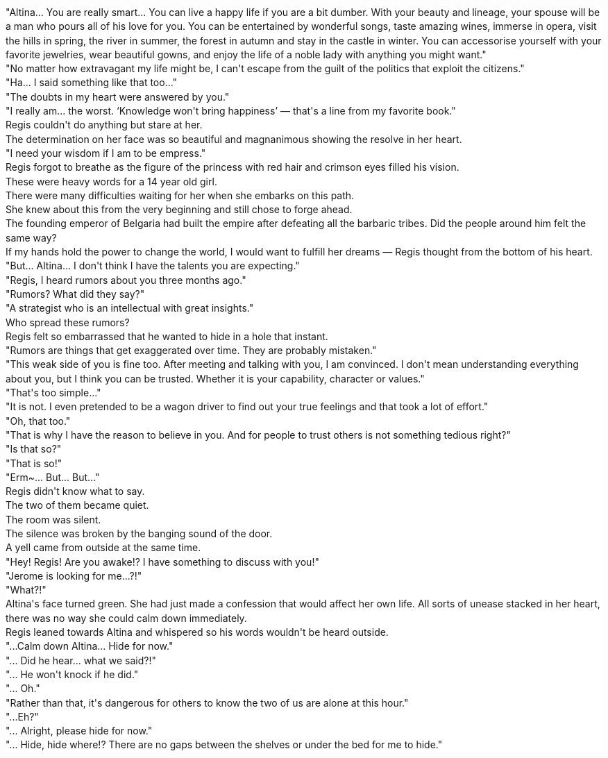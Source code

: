 "Altina... You are really smart... You can live a happy life if you are a bit dumber. With your beauty and lineage, your spouse will be a man who pours all of his love for you. You can be entertained by wonderful songs, taste amazing wines, immerse in opera, visit the hills in spring, the river in summer, the forest in autumn and stay in the castle in winter. You can accessorise yourself with your favorite jewelries, wear beautiful gowns, and enjoy the life of a noble lady with anything you might want."<br/>
"No matter how extravagant my life might be, I can't escape from the guilt of the politics that exploit the citizens."<br/>
"Ha... I said something like that too..."<br/>
"The doubts in my heart were answered by you."<br/>
"I really am... the worst. ‘Knowledge won't bring happiness’ — that's a line from my favorite book."<br/>
Regis couldn't do anything but stare at her.<br/>
The determination on her face was so beautiful and magnanimous showing the resolve in her heart.<br/>
"I need your wisdom if I am to be empress."<br/>
Regis forgot to breathe as the figure of the princess with red hair and crimson eyes filled his vision.<br/>
These were heavy words for a 14 year old girl.<br/>
There were many difficulties waiting for her when she embarks on this path.<br/>
She knew about this from the very beginning and still chose to forge ahead.<br/>
The founding emperor of Belgaria had built the empire after defeating all the barbaric tribes. Did the people around him felt the same way?<br/>
If my hands hold the power to change the world, I would want to fulfill her dreams — Regis thought from the bottom of his heart.<br/>
"But... Altina... I don't think I have the talents you are expecting."<br/>
"Regis, I heard rumors about you three months ago."<br/>
"Rumors? What did they say?"<br/>
"A strategist who is an intellectual with great insights."<br/>
Who spread these rumors?<br/>
Regis felt so embarrassed that he wanted to hide in a hole that instant.<br/>
"Rumors are things that get exaggerated over time. They are probably mistaken."<br/>
"This weak side of you is fine too. After meeting and talking with you, I am convinced. I don't mean understanding everything about you, but I think you can be trusted. Whether it is your capability, character or values."<br/>
"That's too simple..."<br/>
"It is not. I even pretended to be a wagon driver to find out your true feelings and that took a lot of effort."<br/>
"Oh, that too."<br/>
"That is why I have the reason to believe in you. And for people to trust others is not something tedious right?"<br/>
"Is that so?"<br/>
"That is so!"<br/>
"Erm~... But... But..."<br/>
Regis didn't know what to say.<br/>
The two of them became quiet.<br/>
The room was silent.<br/>
The silence was broken by the banging sound of the door.<br/>
A yell came from outside at the same time.<br/>
"Hey! Regis! Are you awake!? I have something to discuss with you!"<br/>
"Jerome is looking for me...?!"<br/>
"What?!"<br/>
Altina's face turned green. She had just made a confession that would affect her own life. All sorts of unease stacked in her heart, there was no way she could calm down immediately.<br/>
Regis leaned towards Altina and whispered so his words wouldn't be heard outside.<br/>
"...Calm down Altina... Hide for now."<br/>
"... Did he hear... what we said?!"<br/>
"... He won't knock if he did."<br/>
"... Oh."<br/>
"Rather than that, it's dangerous for others to know the two of us are alone at this hour."<br/>
"...Eh?"<br/>
"... Alright, please hide for now."<br/>
"... Hide, hide where!? There are no gaps between the shelves or under the bed for me to hide."<br/>